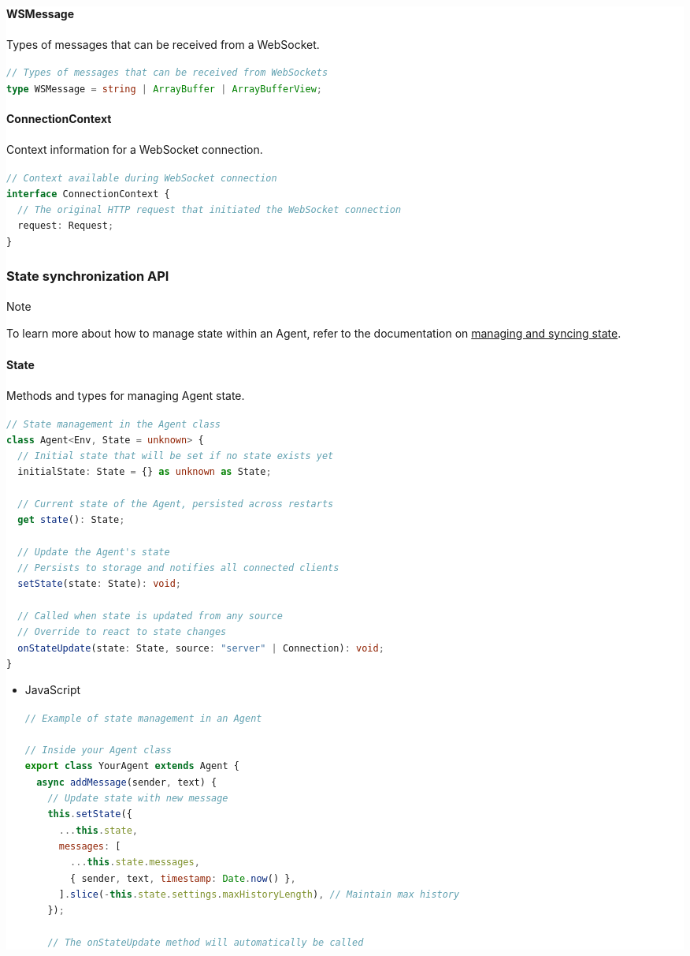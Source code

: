 #### WSMessage

Types of messages that can be received from a WebSocket.

```ts
// Types of messages that can be received from WebSockets
type WSMessage = string | ArrayBuffer | ArrayBufferView;
```

#### ConnectionContext

Context information for a WebSocket connection.

```ts
// Context available during WebSocket connection
interface ConnectionContext {
  // The original HTTP request that initiated the WebSocket connection
  request: Request;
}
```

### State synchronization API

Note

To learn more about how to manage state within an Agent, refer to the documentation on [managing and syncing state](https://developers.cloudflare.com/agents/api-reference/store-and-sync-state/).

#### State

Methods and types for managing Agent state.

```ts
// State management in the Agent class
class Agent<Env, State = unknown> {
  // Initial state that will be set if no state exists yet
  initialState: State = {} as unknown as State;

  // Current state of the Agent, persisted across restarts
  get state(): State;

  // Update the Agent's state
  // Persists to storage and notifies all connected clients
  setState(state: State): void;

  // Called when state is updated from any source
  // Override to react to state changes
  onStateUpdate(state: State, source: "server" | Connection): void;
}
```

- JavaScript

  ```js
  // Example of state management in an Agent

  // Inside your Agent class
  export class YourAgent extends Agent {
    async addMessage(sender, text) {
      // Update state with new message
      this.setState({
        ...this.state,
        messages: [
          ...this.state.messages,
          { sender, text, timestamp: Date.now() },
        ].slice(-this.state.settings.maxHistoryLength), // Maintain max history
      });

      // The onStateUpdate method will automatically be called
  ```